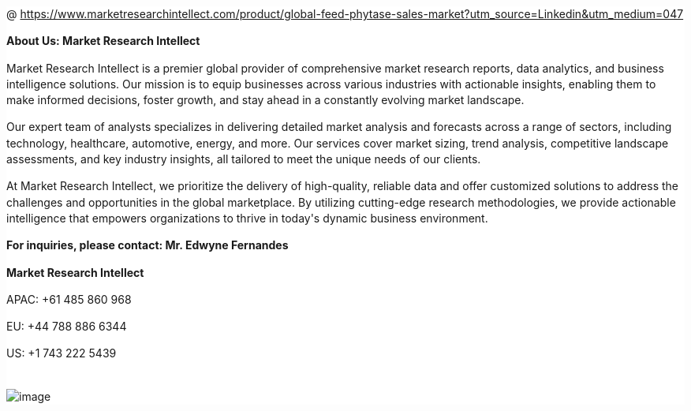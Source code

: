 @</strong>&nbsp;<a href="https://www.marketresearchintellect.com/product/global-feed-phytase-sales-market?utm_source=Linkedin&utm_medium=047">https://www.marketresearchintellect.com/product/global-feed-phytase-sales-market?utm_source=Linkedin&utm_medium=047</a></span></p><p><strong>About Us: Market Research Intellect</strong></p><p>Market Research Intellect is a premier global provider of comprehensive market research reports, data analytics, and business intelligence solutions. Our mission is to equip businesses across various industries with actionable insights, enabling them to make informed decisions, foster growth, and stay ahead in a constantly evolving market landscape.</p><p>Our expert team of analysts specializes in delivering detailed market analysis and forecasts across a range of sectors, including technology, healthcare, automotive, energy, and more. Our services cover market sizing, trend analysis, competitive landscape assessments, and key industry insights, all tailored to meet the unique needs of our clients.</p><p>At Market Research Intellect, we prioritize the delivery of high-quality, reliable data and offer customized solutions to address the challenges and opportunities in the global marketplace. By utilizing cutting-edge research methodologies, we provide actionable intelligence that empowers organizations to thrive in today's dynamic business environment.</p><p><strong>For inquiries, please contact: Mr. Edwyne Fernandes</strong></p><p><strong>Market Research Intellect</strong></p><p>APAC: +61 485 860 968</p><p>EU: +44 788 886 6344</p><p>US: +1 743 222 5439</p></div><div class="article-main__content" data-test-id="publishing-text-block">&nbsp;</div>
![image](https://github.com/user-attachments/assets/67254abf-6190-4ea5-94ab-ea33cede5764)
